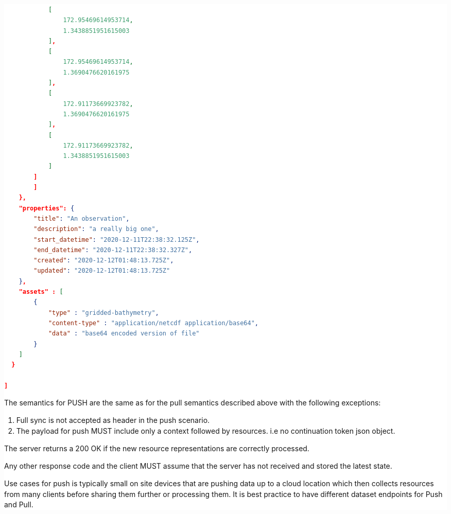```json
            [
                172.95469614953714,
                1.3438851951615003
            ],
            [
                172.95469614953714,
                1.3690476620161975
            ],
            [
                172.91173669923782,
                1.3690476620161975
            ],
            [
                172.91173669923782,
                1.3438851951615003
            ]
        ]
        ]
    },
    "properties": {
        "title": "An observation",
        "description": "a really big one",
        "start_datetime": "2020-12-11T22:38:32.125Z",
        "end_datetime": "2020-12-11T22:38:32.327Z",
        "created": "2020-12-12T01:48:13.725Z",
        "updated": "2020-12-12T01:48:13.725Z"
    },
    "assets" : [
        {
            "type" : "gridded-bathymetry",
            "content-type" : "application/netcdf application/base64",
            "data" : "base64 encoded version of file" 
        }
    ]
  }

]
```

The semantics for PUSH are the same as for the pull semantics described above with the following exceptions:

1. Full sync is not accepted as header in the push scenario. 
2. The payload for push MUST include only a context followed by resources. i.e no continuation token json object.

The server returns a 200 OK if the new resource representations are correctly processed. 

Any other response code and the client MUST assume that the server has not received and stored the latest state. 

Use cases for push is typically small on site devices that are pushing data up to a cloud location which then collects resources from many clients before sharing them further or processing them. It is best practice to have different dataset endpoints for Push and Pull. 
